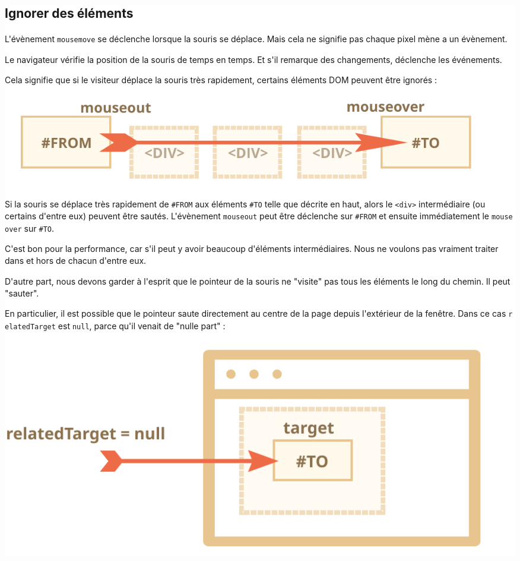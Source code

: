 ## Ignorer des éléments

L'évènement  `mousemove`   se déclenche lorsque la souris se déplace. Mais cela ne signifie pas chaque pixel mène a  un évènement.

Le navigateur vérifie la position de la souris de temps en temps. Et s'il remarque des changements, déclenche les événements.

Cela signifie que si le visiteur déplace la souris très rapidement, certains éléments DOM peuvent être ignorés :

![](mouseover-mouseout-over-elems.svg)

Si la souris se déplace très rapidement de `#FROM` aux éléments `#TO` telle que décrite en haut, alors le `<div>`  intermédiaire (ou certains d'entre eux) peuvent être sautés. L'évènement `mouseout` peut être déclenche sur `#FROM` et ensuite immédiatement le `mouseover` sur `#TO`.

C'est bon pour la performance, car s'il peut y avoir beaucoup d'éléments intermédiaires. Nous ne voulons pas vraiment traiter dans et hors de chacun d'entre eux.

D'autre part, nous devons garder à l'esprit que le pointeur de la souris ne "visite" pas tous les éléments le long du chemin. Il peut "sauter".

En particulier, il est possible que le pointeur saute directement au centre de la page depuis l'extérieur de la fenêtre. Dans ce cas `relatedTarget` est `null`, parce qu'il venait de "nulle part" :

![](mouseover-mouseout-from-outside.svg)
